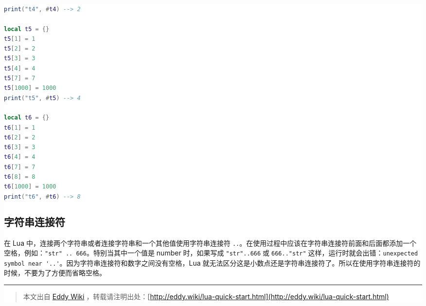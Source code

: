 ```lua
print("t4", #t4) --> 2

local t5 = {}
t5[1] = 1
t5[2] = 2
t5[3] = 3
t5[4] = 4
t5[7] = 7
t5[1000] = 1000
print("t5", #t5) --> 4

local t6 = {}
t6[1] = 1
t6[2] = 2
t6[3] = 3
t6[4] = 4
t6[7] = 7
t6[8] = 8
t6[1000] = 1000
print("t6", #t6) --> 8
```

## 字符串连接符

在 Lua 中，连接两个字符串或者连接字符串和一个其他值使用字符串连接符 `..`。在使用过程中应该在字符串连接符前面和后面都添加一个空格，例如：`"str" .. 666`。特别当其中一个值是 number 时，如果写成 `"str"..666` 或 `666.."str"` 这样，运行时就会出错：`unexpected symbol near '..'`。因为字符串连接符和数字之间没有空格，Lua 就无法区分这是小数点还是字符串连接符了。所以在使用字符串连接符的时候，不要为了方便而省略空格。

---

> 本文出自 [Eddy Wiki](http://eddy.wiki) ，转载请注明出处：[http://eddy.wiki/lua-quick-start.html](http://eddy.wiki/lua-quick-start.html)

